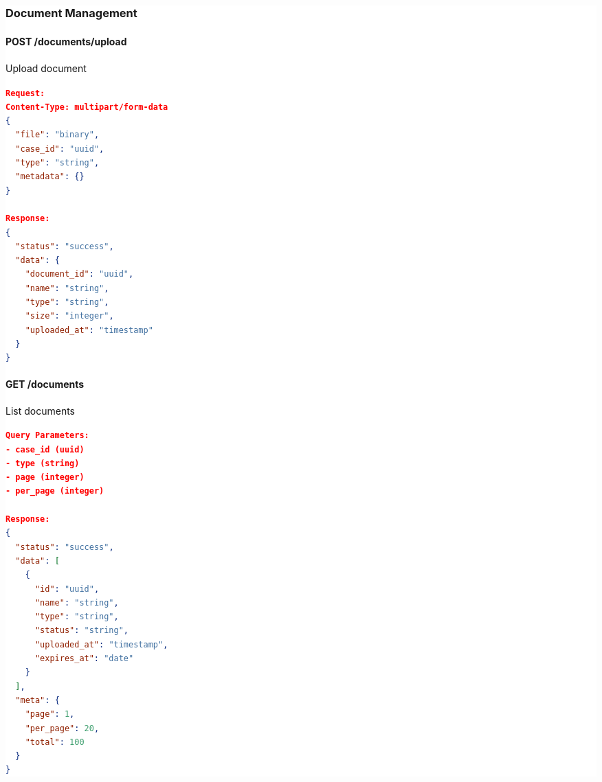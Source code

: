### Document Management

#### POST /documents/upload

Upload document

```json
Request:
Content-Type: multipart/form-data
{
  "file": "binary",
  "case_id": "uuid",
  "type": "string",
  "metadata": {}
}

Response:
{
  "status": "success",
  "data": {
    "document_id": "uuid",
    "name": "string",
    "type": "string",
    "size": "integer",
    "uploaded_at": "timestamp"
  }
}
```

#### GET /documents

List documents

```json
Query Parameters:
- case_id (uuid)
- type (string)
- page (integer)
- per_page (integer)

Response:
{
  "status": "success",
  "data": [
    {
      "id": "uuid",
      "name": "string",
      "type": "string",
      "status": "string",
      "uploaded_at": "timestamp",
      "expires_at": "date"
    }
  ],
  "meta": {
    "page": 1,
    "per_page": 20,
    "total": 100
  }
}
```
